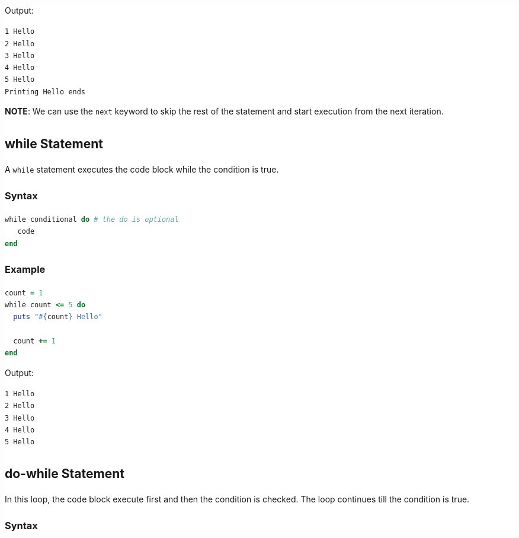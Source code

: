 
Output:

```
1 Hello
2 Hello
3 Hello
4 Hello
5 Hello
Printing Hello ends
```

__NOTE__: We can use the `next` keyword to skip the rest of the statement and start execution from the next iteration.

## while Statement

A `while` statement executes the code block while the condition is true.

### Syntax

```ruby
while conditional do # the do is optional
   code
end
```

### Example

```ruby
count = 1
while count <= 5 do
  puts "#{count} Hello"

  count += 1
end
```

Output:

```
1 Hello
2 Hello
3 Hello
4 Hello
5 Hello
```

## do-while Statement

In this loop, the code block execute first and then the condition is checked.
The loop continues till the condition is true.

### Syntax
